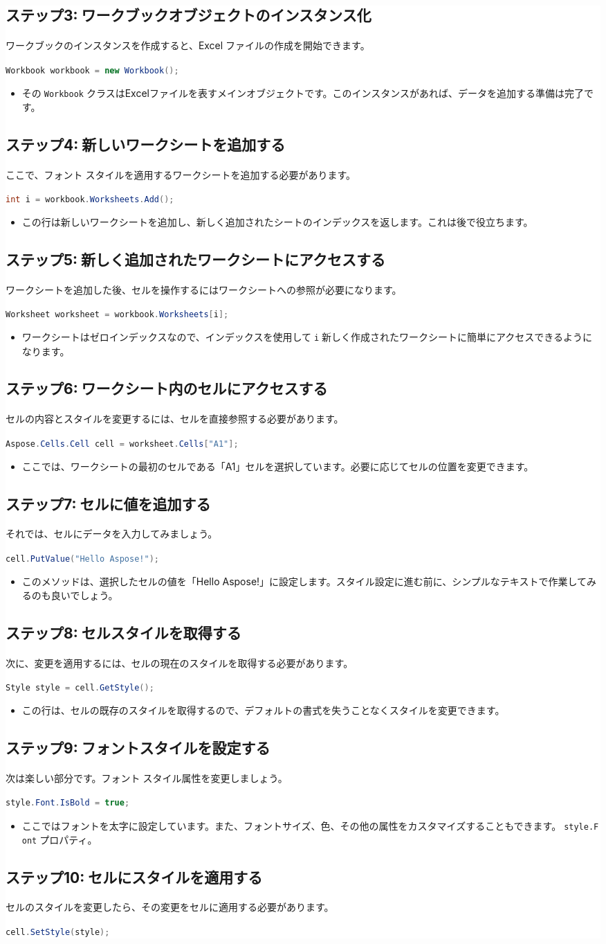 ## ステップ3: ワークブックオブジェクトのインスタンス化
ワークブックのインスタンスを作成すると、Excel ファイルの作成を開始できます。
```csharp
Workbook workbook = new Workbook();
```
- その `Workbook` クラスはExcelファイルを表すメインオブジェクトです。このインスタンスがあれば、データを追加する準備は完了です。
## ステップ4: 新しいワークシートを追加する
ここで、フォント スタイルを適用するワークシートを追加する必要があります。
```csharp
int i = workbook.Worksheets.Add();
```

- この行は新しいワークシートを追加し、新しく追加されたシートのインデックスを返します。これは後で役立ちます。
## ステップ5: 新しく追加されたワークシートにアクセスする
ワークシートを追加した後、セルを操作するにはワークシートへの参照が必要になります。
```csharp
Worksheet worksheet = workbook.Worksheets[i];
```

- ワークシートはゼロインデックスなので、インデックスを使用して `i` 新しく作成されたワークシートに簡単にアクセスできるようになります。
## ステップ6: ワークシート内のセルにアクセスする
セルの内容とスタイルを変更するには、セルを直接参照する必要があります。
```csharp
Aspose.Cells.Cell cell = worksheet.Cells["A1"];
```

- ここでは、ワークシートの最初のセルである「A1」セルを選択しています。必要に応じてセルの位置を変更できます。
## ステップ7: セルに値を追加する
それでは、セルにデータを入力してみましょう。
```csharp
cell.PutValue("Hello Aspose!");
```

- このメソッドは、選択したセルの値を「Hello Aspose!」に設定します。スタイル設定に進む前に、シンプルなテキストで作業してみるのも良いでしょう。
## ステップ8: セルスタイルを取得する
次に、変更を適用するには、セルの現在のスタイルを取得する必要があります。
```csharp
Style style = cell.GetStyle();
```

- この行は、セルの既存のスタイルを取得するので、デフォルトの書式を失うことなくスタイルを変更できます。
## ステップ9: フォントスタイルを設定する
次は楽しい部分です。フォント スタイル属性を変更しましょう。
```csharp
style.Font.IsBold = true;
```

- ここではフォントを太字に設定しています。また、フォントサイズ、色、その他の属性をカスタマイズすることもできます。 `style.Font` プロパティ。
## ステップ10: セルにスタイルを適用する
セルのスタイルを変更したら、その変更をセルに適用する必要があります。
```csharp
cell.SetStyle(style);
```
